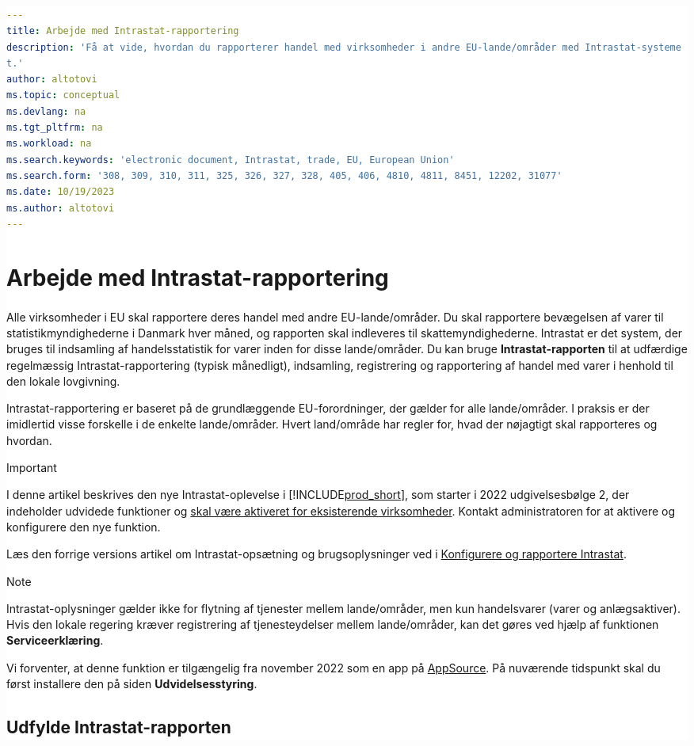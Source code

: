 ```yaml
---
title: Arbejde med Intrastat-rapportering
description: 'Få at vide, hvordan du rapporterer handel med virksomheder i andre EU-lande/områder med Intrastat-systemet.'
author: altotovi
ms.topic: conceptual
ms.devlang: na
ms.tgt_pltfrm: na
ms.workload: na
ms.search.keywords: 'electronic document, Intrastat, trade, EU, European Union'
ms.search.form: '308, 309, 310, 311, 325, 326, 327, 328, 405, 406, 4810, 4811, 8451, 12202, 31077'
ms.date: 10/19/2023
ms.author: altotovi
---
```

# <a name="work-with-intrastat-reporting"></a>Arbejde med Intrastat-rapportering

Alle virksomheder i EU skal rapportere deres handel med andre EU-lande/områder. Du skal rapportere bevægelsen af varer til statistikmyndighederne i Danmark hver måned, og rapporten skal indleveres til skattemyndighederne. Intrastat er det system, der bruges til indsamling af handelsstatistik for varer inden for disse lande/områder. Du kan bruge **Intrastat-rapporten** til at udfærdige regelmæssig Intrastat-rapportering (typisk månedligt), indsamling, registrering og rapportering af handel med varer i henhold til den lokale lovgivning.

Intrastat-rapportering er baseret på de grundlæggende EU-forordninger, der gælder for alle lande/områder. I praksis er der imidlertid visse forskelle i de enkelte lande/områder. Hvert land/område har regler for, hvad der nøjagtigt skal rapporteres og hvordan.

> [!IMPORTANT]
> I denne artikel beskrives den nye Intrastat-oplevelse i [!INCLUDE[prod_short](includes/prod_short.md)], som starter i 2022 udgivelsesbølge 2, der indeholder udvidede funktioner og [skal være aktiveret for eksisterende virksomheder](finance-how-setup-report-intrastat.md#enable-the-new-intrastat-experience). Kontakt administratoren for at aktivere og konfigurere den nye funktion.
>
> Læs den forrige versions artikel om Intrastat-opsætning og brugsoplysninger ved i [Konfigurere og rapportere Intrastat](finance-how-setup-report-intrastat-v20.md).

> [!NOTE]
> Intrastat-oplysninger gælder ikke for flytning af tjenester mellem lande/områder, men kun handelsvarer (varer og anlægsaktiver). Hvis den lokale regering kræver registrering af tjenesteydelser mellem lande/områder, kan det gøres ved hjælp af funktionen **Serviceerklæring**.
>
> Vi forventer, at denne funktion er tilgængelig fra november 2022 som en app på [AppSource](https://go.microsoft.com/fwlink/?linkid=2081646). På nuværende tidspunkt skal du først installere den på siden **Udvidelsesstyring**.

## <a name="fill-in-the-intrastat-report"></a>Udfylde Intrastat-rapporten
